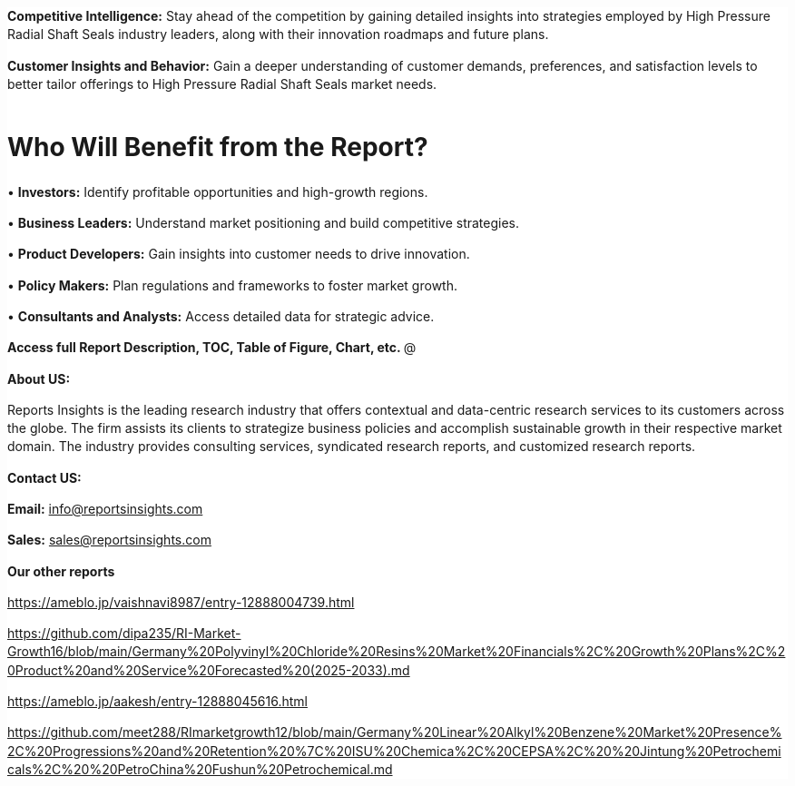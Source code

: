 <strong>Competitive Intelligence:</strong>
Stay ahead of the competition by gaining detailed insights into strategies employed by High Pressure Radial Shaft Seals industry leaders, along with their innovation roadmaps and future plans.

<strong>Customer Insights and Behavior:</strong>
Gain a deeper understanding of customer demands, preferences, and satisfaction levels to better tailor offerings to High Pressure Radial Shaft Seals market needs.

# <strong>Who Will Benefit from the Report?</strong>

• <strong>Investors:</strong> Identify profitable opportunities and high-growth regions.

• <strong>Business Leaders:</strong> Understand market positioning and build competitive strategies.

• <strong>Product Developers:</strong> Gain insights into customer needs to drive innovation.

• <strong>Policy Makers:</strong> Plan regulations and frameworks to foster market growth.

• <strong>Consultants and Analysts:</strong> Access detailed data for strategic advice.
</ul>
<strong>Access full Report Description, TOC, Table of Figure, Chart, etc. </strong>@  <a href= style=color:#0000ff;></a></font>

<strong><strong>About US</strong>:</strong>

Reports Insights is the leading research industry that offers contextual and data-centric research services to its customers across the globe. The firm assists its clients to strategize business policies and accomplish sustainable growth in their respective market domain. The industry provides consulting services, syndicated research reports, and customized research reports.

<strong>Contact US:</strong>

<p class=""""><b>Email:</b> <a href=mailto:info@reportsinsights.com>info@reportsinsights.com</a></p>
<p class=""""><b>Sales:</b> <a href=mailto:sales@reportsinsights.com>sales@reportsinsights.com</a></p>

<strong>Our other reports</strong>

<a href=https://ameblo.jp/vaishnavi8987/entry-12888004739.html>https://ameblo.jp/vaishnavi8987/entry-12888004739.html</a>

<a href=https://github.com/dipa235/RI-Market-Growth16/blob/main/Germany%20Polyvinyl%20Chloride%20Resins%20Market%20Financials%2C%20Growth%20Plans%2C%20Product%20and%20Service%20Forecasted%20(2025-2033).md>https://github.com/dipa235/RI-Market-Growth16/blob/main/Germany%20Polyvinyl%20Chloride%20Resins%20Market%20Financials%2C%20Growth%20Plans%2C%20Product%20and%20Service%20Forecasted%20(2025-2033).md</a>

<a href=https://ameblo.jp/aakesh/entry-12888045616.html>https://ameblo.jp/aakesh/entry-12888045616.html</a>

<a href=https://github.com/meet288/RImarketgrowth12/blob/main/Germany%20Linear%20Alkyl%20Benzene%20Market%20Presence%2C%20Progressions%20and%20Retention%20%7C%20ISU%20Chemica%2C%20CEPSA%2C%20%20Jintung%20Petrochemicals%2C%20%20PetroChina%20Fushun%20Petrochemical.md>https://github.com/meet288/RImarketgrowth12/blob/main/Germany%20Linear%20Alkyl%20Benzene%20Market%20Presence%2C%20Progressions%20and%20Retention%20%7C%20ISU%20Chemica%2C%20CEPSA%2C%20%20Jintung%20Petrochemicals%2C%20%20PetroChina%20Fushun%20Petrochemical.md</a>
